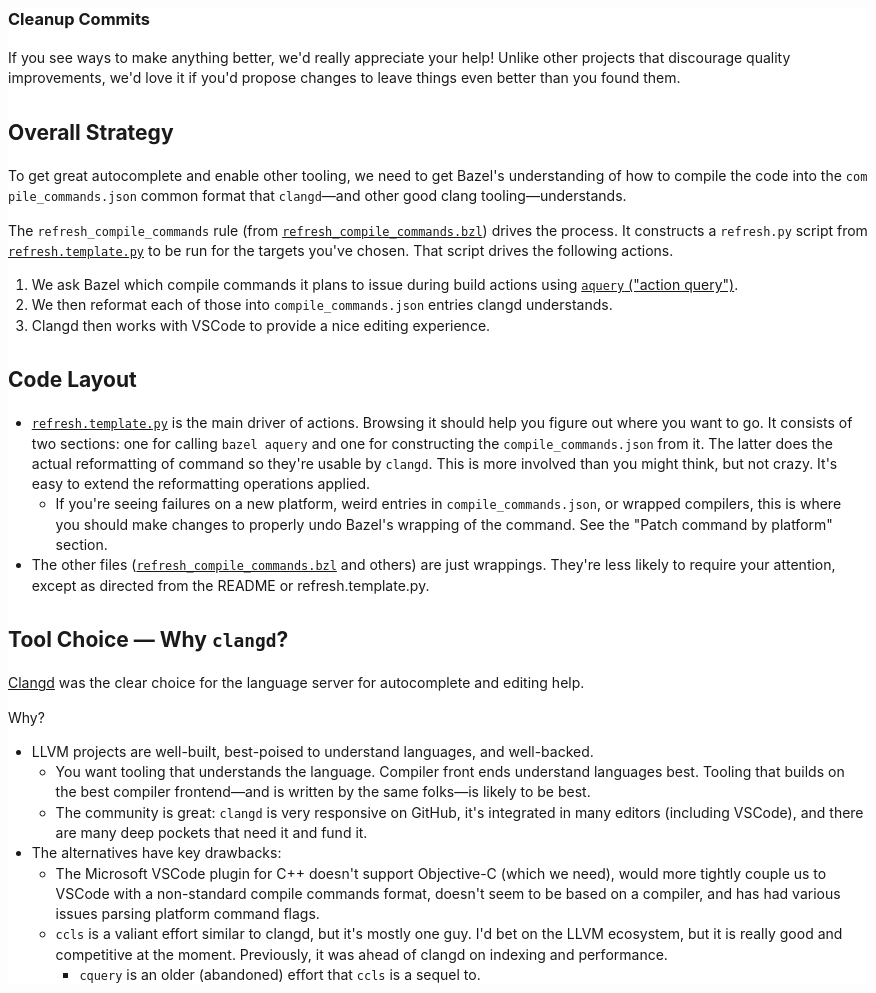 ### Cleanup Commits

If you see ways to make anything better, we'd really appreciate your help! Unlike other projects that discourage quality improvements, we'd love it if you'd propose changes to leave things even better than you found them.

## Overall Strategy

To get great autocomplete and enable other tooling, we need to get Bazel's understanding of how to compile the code into the `compile_commands.json` common format that `clangd`—and other good clang tooling—understands.

The `refresh_compile_commands` rule (from [`refresh_compile_commands.bzl`](./refresh_compile_commands.bzl)) drives the process. It constructs a `refresh.py` script from [`refresh.template.py`](./refresh.template.py) to be run for the targets you've chosen. That script drives the following actions.

1. We ask Bazel which compile commands it plans to issue during build actions using [`aquery` ("action query")](https://docs.bazel.build/versions/master/aquery.html).
2. We then reformat each of those into `compile_commands.json` entries clangd understands.
3. Clangd then works with VSCode to provide a nice editing experience.


## Code Layout

- [`refresh.template.py`](./refresh.template.py) is the main driver of actions. Browsing it should help you figure out where you want to go. It consists of two sections: one for calling `bazel aquery` and one for constructing the `compile_commands.json` from it. The latter does the actual reformatting of command so they're usable by `clangd`. This is more involved than you might think, but not crazy. It's easy to extend the reformatting operations applied.
  - If you're seeing failures on a new platform, weird entries in `compile_commands.json`, or wrapped compilers, this is where you should make changes to properly undo Bazel's wrapping of the command. See the "Patch command by platform" section.
- The other files ([`refresh_compile_commands.bzl`](./refresh_compile_commands.bzl) and others) are just wrappings. They're less likely to require your attention, except as directed from the README or refresh.template.py.


## Tool Choice — Why `clangd`?

[Clangd](https://clangd.llvm.org) was the clear choice for the language server for autocomplete and editing help.

Why?

- LLVM projects are well-built, best-poised to understand languages, and well-backed.
  - You want tooling that understands the language. Compiler front ends understand languages best. Tooling that builds on the best compiler frontend—and is written by the same folks—is likely to be best.
  - The community is great: `clangd` is very responsive on GitHub, it's integrated in many editors (including VSCode), and there are many deep pockets that need it and fund it.
- The alternatives have key drawbacks:
  - The Microsoft VSCode plugin for C++ doesn't support Objective-C (which we need), would more tightly couple us to VSCode with a non-standard compile commands format, doesn't seem to be based on a compiler, and has had various issues parsing platform command flags.
  - `ccls` is a valiant effort similar to clangd, but it's mostly one guy. I'd bet on the LLVM ecosystem, but it is really good and competitive at the moment. Previously, it was ahead of clangd on indexing and performance.
    - `cquery` is an older (abandoned) effort that `ccls` is a sequel to.
